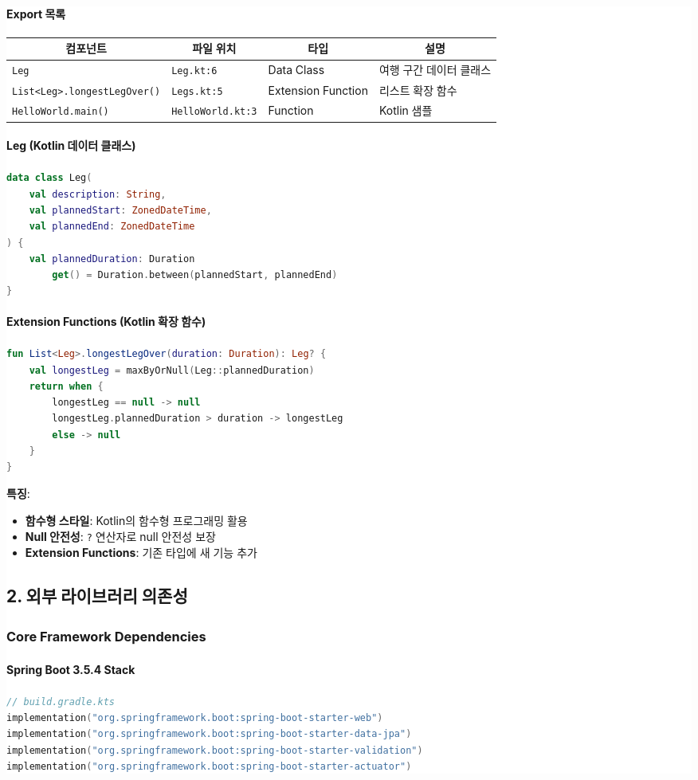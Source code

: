 #### Export 목록

| 컴포넌트 | 파일 위치 | 타입 | 설명 |
|----------|-----------|------|------|
| `Leg` | `Leg.kt:6` | Data Class | 여행 구간 데이터 클래스 |
| `List<Leg>.longestLegOver()` | `Legs.kt:5` | Extension Function | 리스트 확장 함수 |
| `HelloWorld.main()` | `HelloWorld.kt:3` | Function | Kotlin 샘플 |

#### Leg (Kotlin 데이터 클래스)
```kotlin
data class Leg(
    val description: String,
    val plannedStart: ZonedDateTime,
    val plannedEnd: ZonedDateTime
) {
    val plannedDuration: Duration 
        get() = Duration.between(plannedStart, plannedEnd)
}
```

#### Extension Functions (Kotlin 확장 함수)
```kotlin
fun List<Leg>.longestLegOver(duration: Duration): Leg? {
    val longestLeg = maxByOrNull(Leg::plannedDuration)
    return when {
        longestLeg == null -> null
        longestLeg.plannedDuration > duration -> longestLeg
        else -> null
    }
}
```

**특징**:
- **함수형 스타일**: Kotlin의 함수형 프로그래밍 활용
- **Null 안전성**: `?` 연산자로 null 안전성 보장
- **Extension Functions**: 기존 타입에 새 기능 추가

## 2. 외부 라이브러리 의존성

### Core Framework Dependencies

#### Spring Boot 3.5.4 Stack
```kotlin
// build.gradle.kts
implementation("org.springframework.boot:spring-boot-starter-web")
implementation("org.springframework.boot:spring-boot-starter-data-jpa") 
implementation("org.springframework.boot:spring-boot-starter-validation")
implementation("org.springframework.boot:spring-boot-starter-actuator")
```
